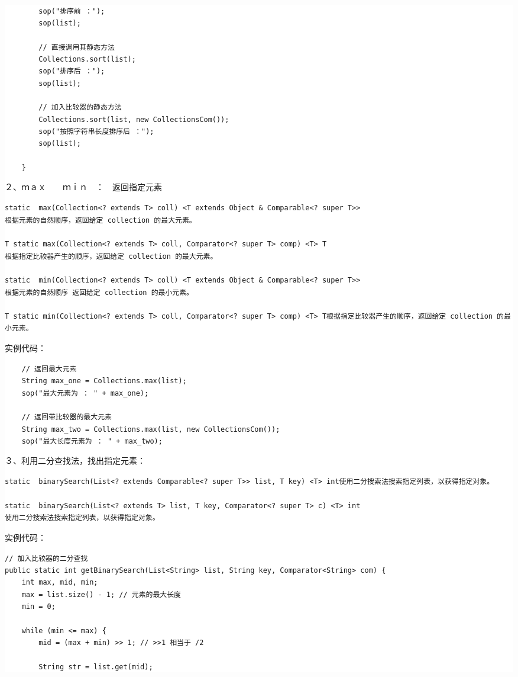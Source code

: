 			sop("排序前 ：");
			sop(list);
	
			// 直接调用其静态方法
			Collections.sort(list);
			sop("排序后 ：");
			sop(list);
	
			// 加入比较器的静态方法
			Collections.sort(list, new CollectionsCom());
			sop("按照字符串长度排序后 ：");
			sop(list);
	
		}

２、ｍａｘ　　ｍｉｎ　：　返回指定元素

	static 	max(Collection<? extends T> coll) <T extends Object & Comparable<? super T>> 	          
	根据元素的自然顺序，返回给定 collection 的最大元素。

	T static max(Collection<? extends T> coll, Comparator<? super T> comp) <T> T	  
	根据指定比较器产生的顺序，返回给定 collection 的最大元素。

	static 	min(Collection<? extends T> coll) <T extends Object & Comparable<? super T>> 	          
	根据元素的自然顺序 返回给定 collection 的最小元素。

	T static min(Collection<? extends T> coll, Comparator<? super T> comp) <T> T根据指定比较器产生的顺序，返回给定 collection 的最小元素。

实例代码：

		// 返回最大元素
		String max_one = Collections.max(list);
		sop("最大元素为 ： " + max_one);

		// 返回带比较器的最大元素
		String max_two = Collections.max(list, new CollectionsCom());
		sop("最大长度元素为 ： " + max_two);

３、利用二分查找法，找出指定元素：

	static 	binarySearch(List<? extends Comparable<? super T>> list, T key) <T> int使用二分搜索法搜索指定列表，以获得指定对象。

	static 	binarySearch(List<? extends T> list, T key, Comparator<? super T> c) <T> int	          
	使用二分搜索法搜索指定列表，以获得指定对象。

实例代码：

	// 加入比较器的二分查找
	public static int getBinarySearch(List<String> list, String key, Comparator<String> com) {
		int max, mid, min;
		max = list.size() - 1; // 元素的最大长度
		min = 0;

		while (min <= max) {
			mid = (max + min) >> 1; // >>1 相当于 /2

			String str = list.get(mid);
